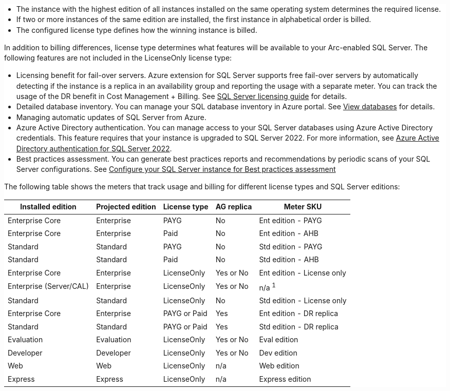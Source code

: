 * The instance with the highest edition of all instances installed on the same operating system determines the required license.
* If two or more instances of the same edition are installed, the first instance in alphabetical order is billed.
* The configured license type defines how the winning instance is billed.

In addition to billing differences, license type determines what features will be available to your Arc-enabled SQL Server. The following features are not included in the LicenseOnly license type:

* Licensing benefit for fail-over servers. Azure extension for SQL Server supports free fail-over servers by automatically detecting if the instance is a replica in an availability group and reporting the usage with a separate meter. You can track the usage of the DR benefit in Cost Management + Billing. See [SQL Server licensing guide](https://www.microsoft.com/licensing/docs/view/SQL-Server) for details.
* Detailed database inventory. You can manage your SQL database inventory in Azure portal. See [View databases](view-databases.md) for details.
* Managing automatic updates of SQL Server from Azure.
* Azure Active Directory authentication. You can manage access to your SQL Server databases using Azure Active Directory credentials. This feature requires that your instance is upgraded to SQL Server 2022. For more information, see [Azure Active Directory authentication for SQL Server 2022](https://cloudblogs.microsoft.com/sqlserver/2022/07/28/azure-active-directory-authentication-for-sql-server-2022/).
* Best practices assessment. You can generate best practices reports and recommendations by periodic scans of your SQL Server configurations. See [Configure your SQL Server instance for Best practices assessment](assess.md)

The following table shows the meters that track usage and billing for different license types and SQL Server editions:

| Installed edition | Projected edition | License type | AG replica | Meter SKU |
|--|--|--|--|--|
| Enterprise Core | Enterprise | PAYG | No | Ent edition - PAYG |
|  Enterprise Core | Enterprise | Paid | No | Ent edition - AHB |
| Standard | Standard | PAYG | No | Std edition - PAYG |
|  Standard | Standard | Paid | No | Std edition - AHB |
| Enterprise Core | Enterprise | LicenseOnly | Yes or No | Ent edition - License only |
| Enterprise (Server/CAL) | Enterprise | LicenseOnly | Yes or No | n/a <sup>1</sup>|
|  Standard | Standard | LicenseOnly | No | Std edition - License only |
| Enterprise Core | Enterprise | PAYG or Paid | Yes | Ent edition - DR replica |
| Standard | Standard | PAYG or Paid | Yes | Std edition - DR replica |
| Evaluation | Evaluation | LicenseOnly | Yes or No | Eval edition |
| Developer | Developer | LicenseOnly | Yes or No | Dev edition |
| Web | Web | LicenseOnly | n/a | Web edition |
| Express | Express | LicenseOnly | n/a | Express edition |
